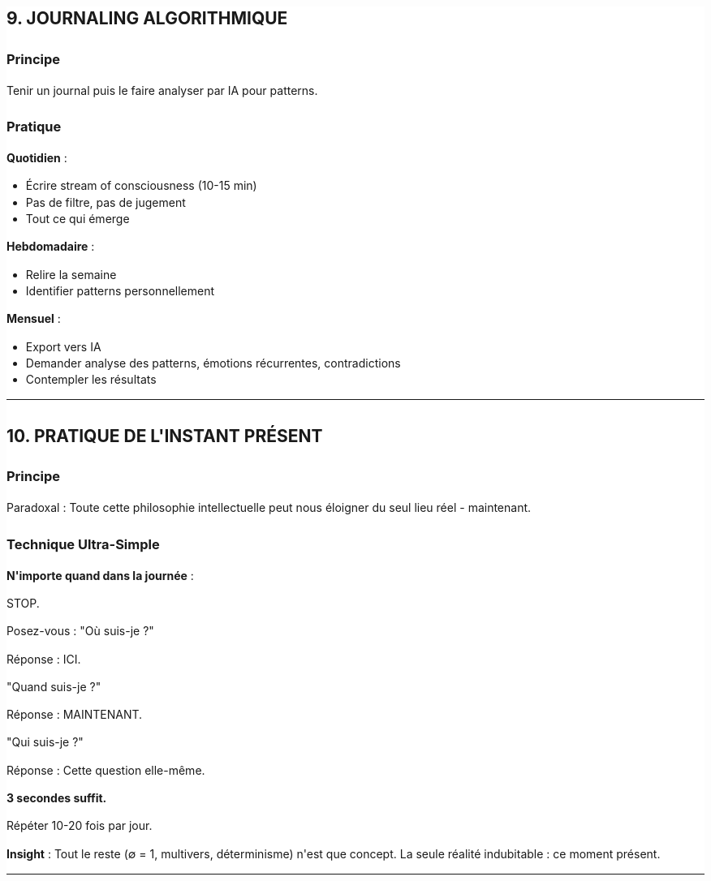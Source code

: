 
## 9. JOURNALING ALGORITHMIQUE

### Principe

Tenir un journal puis le faire analyser par IA pour patterns.

### Pratique

**Quotidien** :
- Écrire stream of consciousness (10-15 min)
- Pas de filtre, pas de jugement
- Tout ce qui émerge

**Hebdomadaire** :
- Relire la semaine
- Identifier patterns personnellement

**Mensuel** :
- Export vers IA
- Demander analyse des patterns, émotions récurrentes, contradictions
- Contempler les résultats

---

## 10. PRATIQUE DE L'INSTANT PRÉSENT

### Principe

Paradoxal : Toute cette philosophie intellectuelle peut nous éloigner du seul lieu réel - maintenant.

### Technique Ultra-Simple

**N'importe quand dans la journée** :

STOP.

Posez-vous : "Où suis-je ?"

Réponse : ICI.

"Quand suis-je ?"

Réponse : MAINTENANT.

"Qui suis-je ?"

Réponse : Cette question elle-même.

**3 secondes suffit.**

Répéter 10-20 fois par jour.

**Insight** : Tout le reste (∅ = 1, multivers, déterminisme) n'est que concept. La seule réalité indubitable : ce moment présent.

---